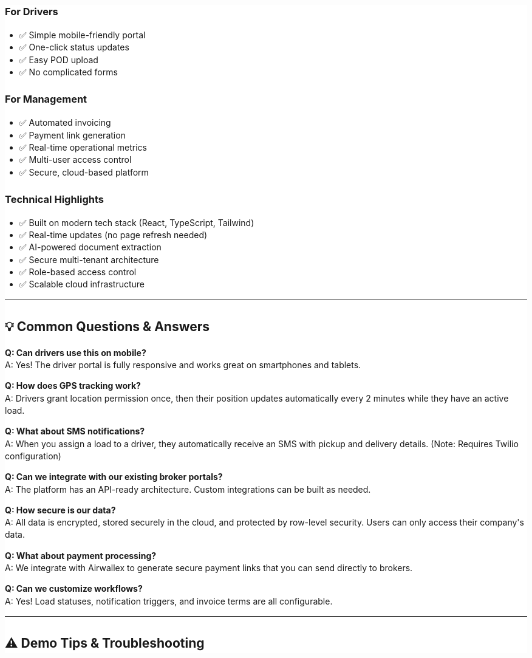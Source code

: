 ### For Drivers
- ✅ Simple mobile-friendly portal
- ✅ One-click status updates
- ✅ Easy POD upload
- ✅ No complicated forms

### For Management
- ✅ Automated invoicing
- ✅ Payment link generation
- ✅ Real-time operational metrics
- ✅ Multi-user access control
- ✅ Secure, cloud-based platform

### Technical Highlights
- ✅ Built on modern tech stack (React, TypeScript, Tailwind)
- ✅ Real-time updates (no page refresh needed)
- ✅ AI-powered document extraction
- ✅ Secure multi-tenant architecture
- ✅ Role-based access control
- ✅ Scalable cloud infrastructure

---

## 💡 Common Questions & Answers

**Q: Can drivers use this on mobile?**  
A: Yes! The driver portal is fully responsive and works great on smartphones and tablets.

**Q: How does GPS tracking work?**  
A: Drivers grant location permission once, then their position updates automatically every 2 minutes while they have an active load.

**Q: What about SMS notifications?**  
A: When you assign a load to a driver, they automatically receive an SMS with pickup and delivery details. (Note: Requires Twilio configuration)

**Q: Can we integrate with our existing broker portals?**  
A: The platform has an API-ready architecture. Custom integrations can be built as needed.

**Q: How secure is our data?**  
A: All data is encrypted, stored securely in the cloud, and protected by row-level security. Users can only access their company's data.

**Q: What about payment processing?**  
A: We integrate with Airwallex to generate secure payment links that you can send directly to brokers.

**Q: Can we customize workflows?**  
A: Yes! Load statuses, notification triggers, and invoice terms are all configurable.

---

## ⚠️ Demo Tips & Troubleshooting
